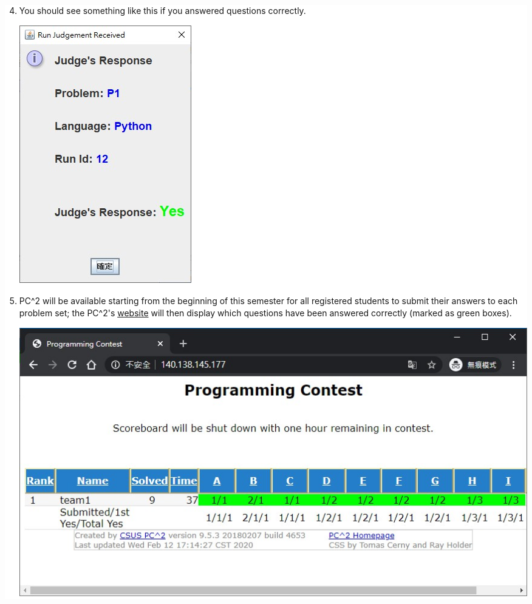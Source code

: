 4. You should see something like this if you answered questions correctly.

   ![](imgs\windows-pc2-yes.jpg)

5. PC^2 will be available starting from the beginning of this semester for all registered students to submit their answers to each problem set; the PC^2's [website](http://140.138.145.204/) will then display which questions have been answered correctly (marked as green boxes). 

   ![](imgs\windows-pc2-website.jpg)
